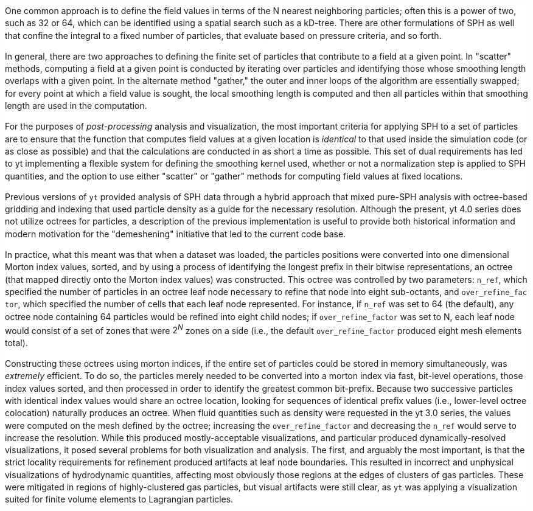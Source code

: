 One common approach is to define the field values in terms of the N nearest neighboring particles; often this is a power of two, such as 32 or 64, which can be identified using a spatial search such as a kD-tree.
There are other formulations of SPH as well that confine the integral to a fixed number of particles, that evaluate based on pressure criteria, and so forth.

In general, there are two approaches to defining the finite set of particles that contribute to a field at a given point.
In "scatter" methods, computing a field at a given point is conducted by iterating over particles and identifying those whose smoothing length overlaps with a given point.
In the alternate method "gather," the outer and inner loops of the algorithm are essentially swapped; for every point at which a field value is sought, the local smoothing length is computed and then all particles within that smoothing length are used in the computation.

For the purposes of *post-processing* analysis and visualization, the most important criteria for applying SPH to a set of particles are to ensure that the function that computes field values at a given location is *identical* to that used inside the simulation code (or as close as possible) and that the calculations are conducted in as short a time as possible.
This set of dual requirements has led to yt implementing a flexible system for defining the smoothing kernel used, whether or not a normalization step is applied to SPH quantities, and the option to use either "scatter" or "gather" methods for computing field values at fixed locations.


Previous versions of `yt` provided analysis of SPH data through a hybrid approach that mixed pure-SPH analysis with octree-based gridding and indexing that used particle density as a guide for the necessary resolution.
Although the present, yt 4.0 series does not utilize octrees for particles, a description of the previous implementation is useful to provide both historical information and modern motivation for the "demeshening" initiative that led to the current code base.

In practice, what this meant was that when a dataset was loaded, the particles positions were converted into one dimensional Morton index values, sorted, and by using a process of identifying the longest prefix in their bitwise representations, an octree (that mapped directly onto the Morton index values) was constructed.
This octree was controlled by two parameters: `n_ref`, which specified the number of particles in an octree leaf node necessary to refine that node into eight sub-octants, and `over_refine_factor`, which specified the number of cells that each leaf node represented.
For instance, if `n_ref` was set to 64 (the default), any octree node containing 64 particles would be refined into eight child nodes; if `over_refine_factor` was set to N, each leaf node would consist of a set of zones that were $2^N$ zones on a side (i.e., the default `over_refine_factor` produced eight mesh elements total).

Constructing these octrees using morton indices, if the entire set of particles could be stored in memory simultaneously, was *extremely* efficient.
To do so, the particles merely needed to be converted into a morton index via fast, bit-level operations, those index values sorted, and then processed in order to identify the greatest common bit-prefix.
Because two successive particles with identical index values would share an octree location, looking for sequences of identical prefix values (i.e., lower-level octree colocation) naturally produces an octree.
When fluid quantities such as density were requested in the yt 3.0 series, the values were computed on the mesh defined by the octree; increasing the `over_refine_factor` and decreasing the `n_ref` would serve to increase the resolution.
While this produced mostly-acceptable visualizations, and particular produced dynamically-resolved visualizations, it posed several problems for both visualization and analysis.
The first, and arguably the most important, is that the strict locality requirements for refinement produced artifacts at leaf node boundaries.
This resulted in incorrect and unphysical visualizations of hydrodynamic quantities, affecting most obviously those regions at the edges of clusters of gas particles.
These were mitigated in regions of highly-clustered gas particles, but visual artifacts were still clear, as `yt` was applying a visualization suited for finite volume elements to Lagrangian particles.
